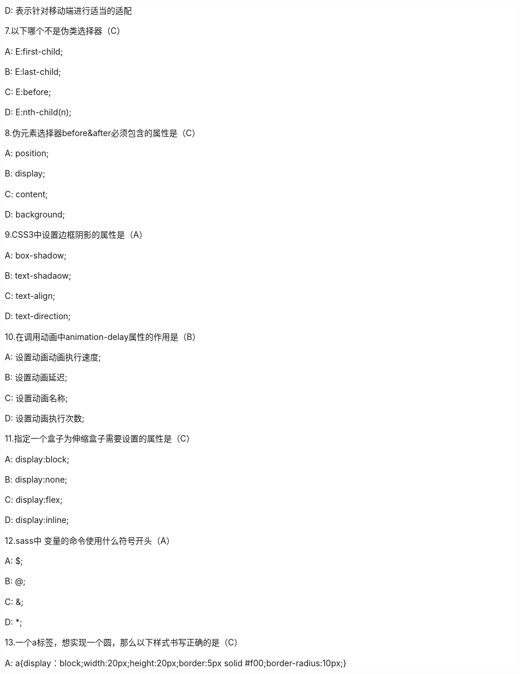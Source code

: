 D: 表示针对移动端进行适当的适配

7.以下哪个不是伪类选择器（C）
 
A: E:first-child;
 
B: E:last-child;
 
C: E:before;
 
D: E:nth-child(n);

8.伪元素选择器before&after必须包含的属性是（C）
 
A: position;
 
B: display;
 
C: content;
 
D: background;

9.CSS3中设置边框阴影的属性是（A）
 
A: box-shadow;
 
B: text-shadaow;
 
C: text-align;
 
D: text-direction;

10.在调用动画中animation-delay属性的作用是（B）
 
A:  设置动画动画执行速度;
 
B:  设置动画延迟;
 
C:  设置动画名称;
 
D:  设置动画执行次数;

11.指定一个盒子为伸缩盒子需要设置的属性是（C）
 
A: display:block;
 
B: display:none;
 
C: display:flex;
 
D: display:inline;

12.sass中 变量的命令使用什么符号开头（A）
 
A: $;
 
B: @;
 
C: &;
 
D: *;

13.一个a标签，想实现一个圆，那么以下样式书写正确的是（C）
 
A: a{display：block;width:20px;height:20px;border:5px solid #f00;border-radius:10px;}
 